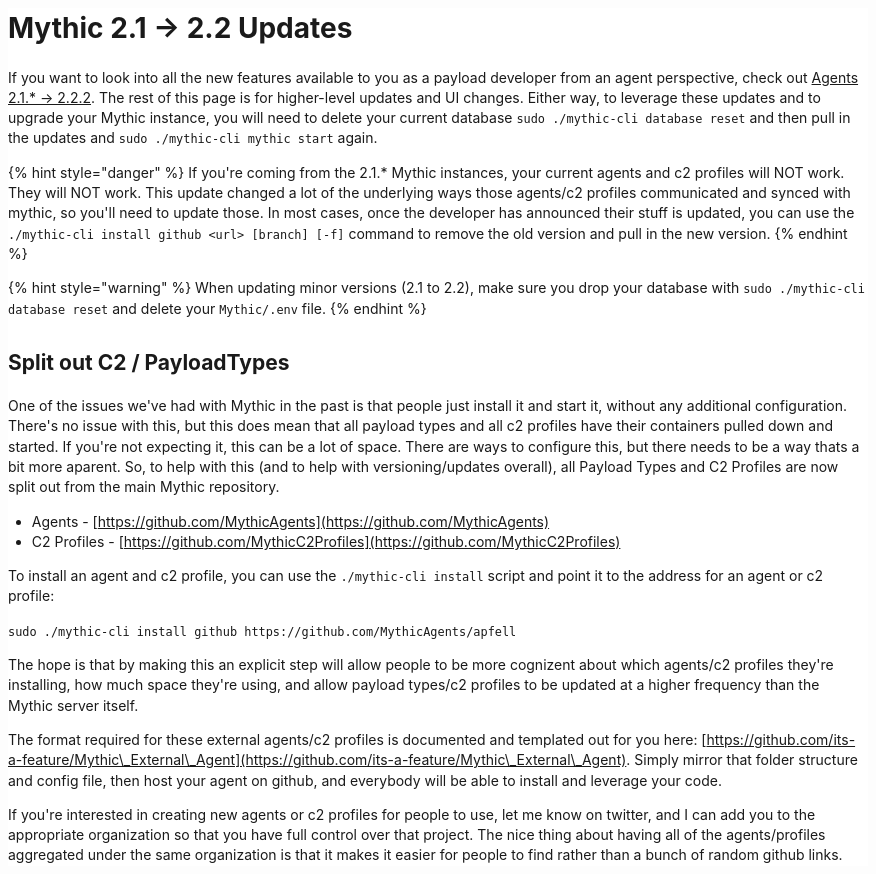 # Mythic 2.1 -> 2.2 Updates

If you want to look into all the new features available to you as a payload developer from an agent perspective, check out [Agents 2.1.\* -> 2.2.2](agents-2.1.-greater-than-2.2.2). The rest of this page is for higher-level updates and UI changes. Either way, to leverage these updates and to upgrade your Mythic instance, you will need to delete your current database `sudo ./mythic-cli database reset` and then pull in the updates and `sudo ./mythic-cli mythic start` again.

{% hint style="danger" %}
If you're coming from the 2.1.\* Mythic instances, your current agents and c2 profiles will NOT work. They will NOT work. This update changed a lot of the underlying ways those agents/c2 profiles communicated and synced with mythic, so you'll need to update those. In most cases, once the developer has announced their stuff is updated, you can use the `./mythic-cli install github <url> [branch] [-f]` command to remove the old version and pull in the new version.
{% endhint %}

{% hint style="warning" %}
When updating minor versions (2.1 to 2.2), make sure you drop your database with `sudo ./mythic-cli database reset` and delete your `Mythic/.env` file.
{% endhint %}

## Split out C2 / PayloadTypes

One of the issues we've had with Mythic in the past is that people just install it and start it, without any additional configuration. There's no issue with this, but this does mean that all payload types and all c2 profiles have their containers pulled down and started. If you're not expecting it, this can be a lot of space. There are ways to configure this, but there needs to be a way thats a bit more aparent. So, to help with this (and to help with versioning/updates overall), all Payload Types and C2 Profiles are now split out from the main Mythic repository.

* Agents - [https://github.com/MythicAgents](https://github.com/MythicAgents)
* C2 Profiles - [https://github.com/MythicC2Profiles](https://github.com/MythicC2Profiles)

To install an agent and c2 profile, you can use the `./mythic-cli install` script and point it to the address for an agent or c2 profile:

```
sudo ./mythic-cli install github https://github.com/MythicAgents/apfell
```

The hope is that by making this an explicit step will allow people to be more cognizent about which agents/c2 profiles they're installing, how much space they're using, and allow payload types/c2 profiles to be updated at a higher frequency than the Mythic server itself.

The format required for these external agents/c2 profiles is documented and templated out for you here: [https://github.com/its-a-feature/Mythic\_External\_Agent](https://github.com/its-a-feature/Mythic\_External\_Agent). Simply mirror that folder structure and config file, then host your agent on github, and everybody will be able to install and leverage your code.

If you're interested in creating new agents or c2 profiles for people to use, let me know on twitter, and I can add you to the appropriate organization so that you have full control over that project. The nice thing about having all of the agents/profiles aggregated under the same organization is that it makes it easier for people to find rather than a bunch of random github links.
